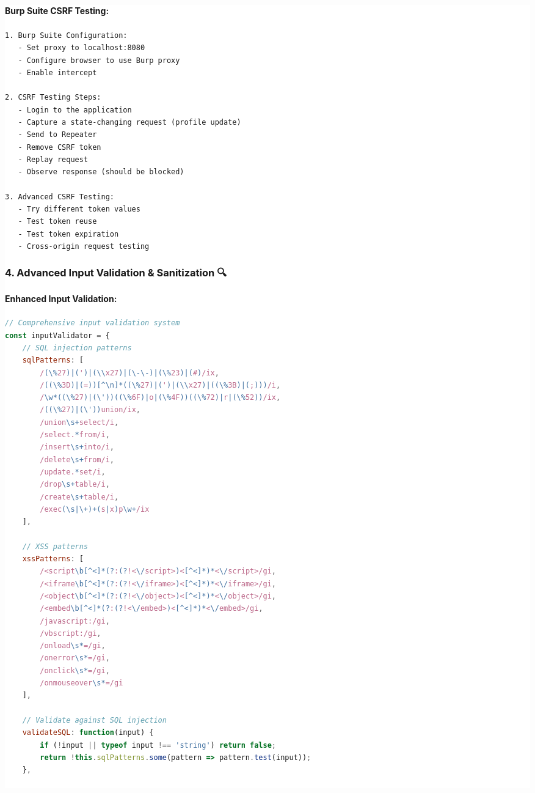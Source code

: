#### **Burp Suite CSRF Testing:**
```text
1. Burp Suite Configuration:
   - Set proxy to localhost:8080
   - Configure browser to use Burp proxy
   - Enable intercept

2. CSRF Testing Steps:
   - Login to the application
   - Capture a state-changing request (profile update)
   - Send to Repeater
   - Remove CSRF token
   - Replay request
   - Observe response (should be blocked)

3. Advanced CSRF Testing:
   - Try different token values
   - Test token reuse
   - Test token expiration
   - Cross-origin request testing
```

### **4. Advanced Input Validation & Sanitization** 🔍

#### **Enhanced Input Validation:**
```javascript
// Comprehensive input validation system
const inputValidator = {
    // SQL injection patterns
    sqlPatterns: [
        /(\%27)|(')|(\\x27)|(\-\-)|(\%23)|(#)/ix,
        /((\%3D)|(=))[^\n]*((\%27)|(')|(\\x27)|((\%3B)|(;)))/i,
        /\w*((\%27)|(\'))((\%6F)|o|(\%4F))((\%72)|r|(\%52))/ix,
        /((\%27)|(\'))union/ix,
        /union\s+select/i,
        /select.*from/i,
        /insert\s+into/i,
        /delete\s+from/i,
        /update.*set/i,
        /drop\s+table/i,
        /create\s+table/i,
        /exec(\s|\+)+(s|x)p\w+/ix
    ],
    
    // XSS patterns
    xssPatterns: [
        /<script\b[^<]*(?:(?!<\/script>)<[^<]*)*<\/script>/gi,
        /<iframe\b[^<]*(?:(?!<\/iframe>)<[^<]*)*<\/iframe>/gi,
        /<object\b[^<]*(?:(?!<\/object>)<[^<]*)*<\/object>/gi,
        /<embed\b[^<]*(?:(?!<\/embed>)<[^<]*)*<\/embed>/gi,
        /javascript:/gi,
        /vbscript:/gi,
        /onload\s*=/gi,
        /onerror\s*=/gi,
        /onclick\s*=/gi,
        /onmouseover\s*=/gi
    ],
    
    // Validate against SQL injection
    validateSQL: function(input) {
        if (!input || typeof input !== 'string') return false;
        return !this.sqlPatterns.some(pattern => pattern.test(input));
    },
    
```